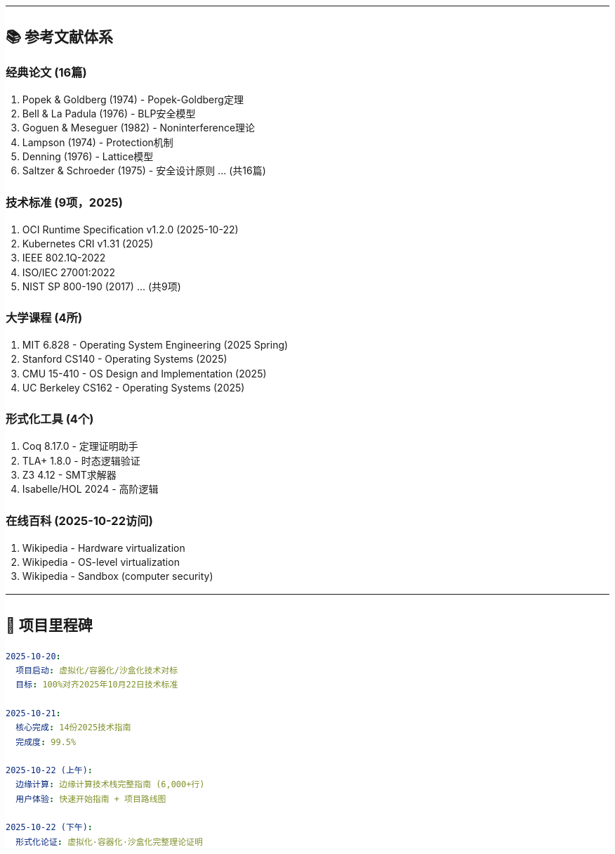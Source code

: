 ```yaml
```

---

## 📚 参考文献体系

### 经典论文 (16篇)

1. Popek & Goldberg (1974) - Popek-Goldberg定理
2. Bell & La Padula (1976) - BLP安全模型
3. Goguen & Meseguer (1982) - Noninterference理论
4. Lampson (1974) - Protection机制
5. Denning (1976) - Lattice模型
6. Saltzer & Schroeder (1975) - 安全设计原则
... (共16篇)

### 技术标准 (9项，2025)

1. OCI Runtime Specification v1.2.0 (2025-10-22)
2. Kubernetes CRI v1.31 (2025)
3. IEEE 802.1Q-2022
4. ISO/IEC 27001:2022
5. NIST SP 800-190 (2017)
... (共9项)

### 大学课程 (4所)

1. MIT 6.828 - Operating System Engineering (2025 Spring)
2. Stanford CS140 - Operating Systems (2025)
3. CMU 15-410 - OS Design and Implementation (2025)
4. UC Berkeley CS162 - Operating Systems (2025)

### 形式化工具 (4个)

1. Coq 8.17.0 - 定理证明助手
2. TLA+ 1.8.0 - 时态逻辑验证
3. Z3 4.12 - SMT求解器
4. Isabelle/HOL 2024 - 高阶逻辑

### 在线百科 (2025-10-22访问)

1. Wikipedia - Hardware virtualization
2. Wikipedia - OS-level virtualization
3. Wikipedia - Sandbox (computer security)

---

## 🎯 项目里程碑

```yaml
2025-10-20:
  项目启动: 虚拟化/容器化/沙盒化技术对标
  目标: 100%对齐2025年10月22日技术标准

2025-10-21:
  核心完成: 14份2025技术指南
  完成度: 99.5%

2025-10-22 (上午):
  边缘计算: 边缘计算技术栈完整指南 (6,000+行)
  用户体验: 快速开始指南 + 项目路线图

2025-10-22 (下午):
  形式化论证: 虚拟化·容器化·沙盒化完整理论证明
```